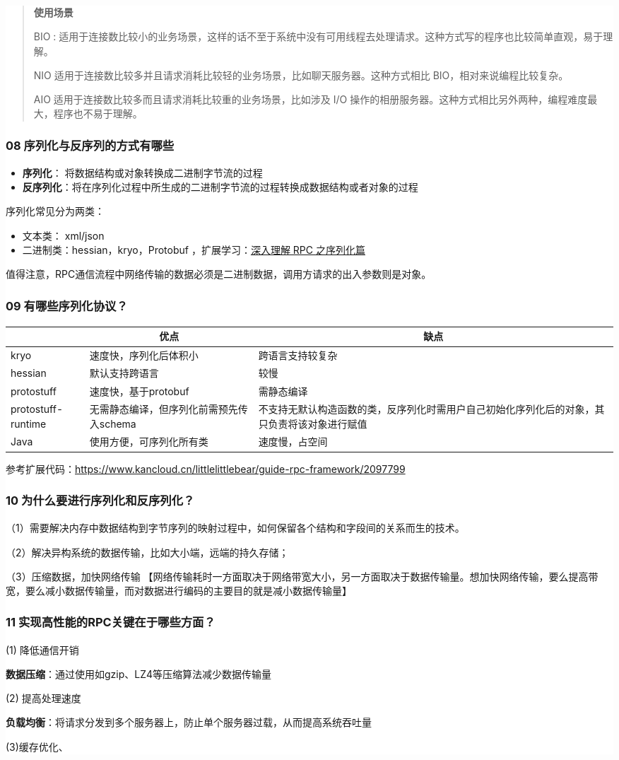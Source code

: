 > **使用场景**
>
> BIO : 适用于连接数比较小的业务场景，这样的话不至于系统中没有可用线程去处理请求。这种方式写的程序也比较简单直观，易于理解。
>
> NIO 适用于连接数比较多并且请求消耗比较轻的业务场景，比如聊天服务器。这种方式相比 BIO，相对来说编程比较复杂。
>
> AIO 适用于连接数比较多而且请求消耗比较重的业务场景，比如涉及 I/O 操作的相册服务器。这种方式相比另外两种，编程难度最大，程序也不易于理解。

### 08 序列化与反序列的方式有哪些

- **序列化**： 将数据结构或对象转换成二进制字节流的过程
- **反序列化**：将在序列化过程中所生成的二进制字节流的过程转换成数据结构或者对象的过程

序列化常见分为两类：

- 文本类： xml/json
- 二进制类：hessian，kryo，Protobuf ，扩展学习：[深入理解 RPC 之序列化篇](https://lexburner.github.io/rpc-serialize-1/)



值得注意，RPC通信流程中网络传输的数据必须是二进制数据，调用方请求的出入参数则是对象。

### 09 有哪些序列化协议？

|                    | 优点                                     | 缺点                                                         |
| ------------------ | ---------------------------------------- | ------------------------------------------------------------ |
| kryo               | 速度快，序列化后体积小                   | 跨语言支持较复杂                                             |
| hessian            | 默认支持跨语言                           | 较慢                                                         |
| protostuff         | 速度快，基于protobuf                     | 需静态编译                                                   |
| protostuff-runtime | 无需静态编译，但序列化前需预先传入schema | 不支持无默认构造函数的类，反序列化时需用户自己初始化序列化后的对象，其只负责将该对象进行赋值 |
| Java               | 使用方便，可序列化所有类                 | 速度慢，占空间                                               |

参考扩展代码：https://www.kancloud.cn/littlelittlebear/guide-rpc-framework/2097799

### 10 为什么要进行序列化和反序列化？

（1）需要解决内存中数据结构到字节序列的映射过程中，如何保留各个结构和字段间的关系而生的技术。

（2）解决异构系统的数据传输，比如大小端，远端的持久存储；

（3）压缩数据，加快网络传输 【网络传输耗时一方面取决于网络带宽大小，另一方面取决于数据传输量。想加快网络传输，要么提高带宽，要么减小数据传输量，而对数据进行编码的主要目的就是减小数据传输量】

### 11 实现高性能的RPC关键在于哪些方面？

(1) 降低通信开销

**数据压缩**：通过使用如gzip、LZ4等压缩算法减少数据传输量

(2) 提高处理速度

**负载均衡**：将请求分发到多个服务器上，防止单个服务器过载，从而提高系统吞吐量

(3)缓存优化、
